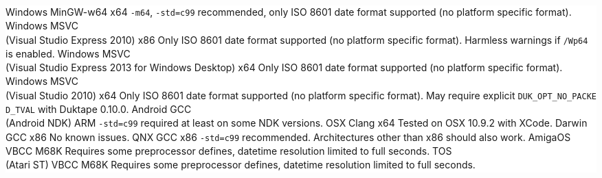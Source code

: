 <tr>
<td>Windows</td>
<td>MinGW-w64</td>
<td>x64</td>
<td><code>-m64</code>, <code>-std=c99</code> recommended, only ISO 8601 date format supported (no platform specific format).</td>
</tr>
<tr>
<td>Windows</td>
<td>MSVC<br />(Visual Studio Express 2010)</td>
<td>x86</td>
<td>Only ISO 8601 date format supported (no platform specific format).
    Harmless warnings if <code>/Wp64</code> is enabled.</td>
</tr>
<tr>
<td>Windows</td>
<td>MSVC<br />(Visual Studio Express 2013 for Windows Desktop)</td>
<td>x64</td>
<td>Only ISO 8601 date format supported (no platform specific format).</td>
</tr>
<tr>
<td>Windows</td>
<td>MSVC<br />(Visual Studio 2010)</td>
<td>x64</td>
<td>Only ISO 8601 date format supported (no platform specific format).
    May require explicit <code>DUK_OPT_NO_PACKED_TVAL</code> with
    Duktape 0.10.0.</td>
</tr>
<tr>
<td>Android</td>
<td>GCC<br />(Android NDK)</td>
<td>ARM</td>
<td><code>-std=c99</code> required at least on some NDK versions.</td>
</tr>
<tr>
<td>OSX</td>
<td>Clang</td>
<td>x64</td>
<td>Tested on OSX 10.9.2 with XCode.</td>
</tr>
<tr>
<td>Darwin</td>
<td>GCC</td>
<td>x86</td>
<td>No known issues.</td>
</tr>
<tr>
<td>QNX</td>
<td>GCC</td>
<td>x86</td>
<td><code>-std=c99</code> recommended.  Architectures other than x86 should also work.</td>
</tr>
<tr>
<td>AmigaOS</td>
<td>VBCC</td>
<td>M68K</td>
<td>Requires some preprocessor defines, datetime resolution limited to full seconds.</td>
</tr>
<tr>
<td>TOS<br />(Atari ST)</td>
<td>VBCC</td>
<td>M68K</td>
<td>Requires some preprocessor defines, datetime resolution limited to full seconds.</td>
</tr>